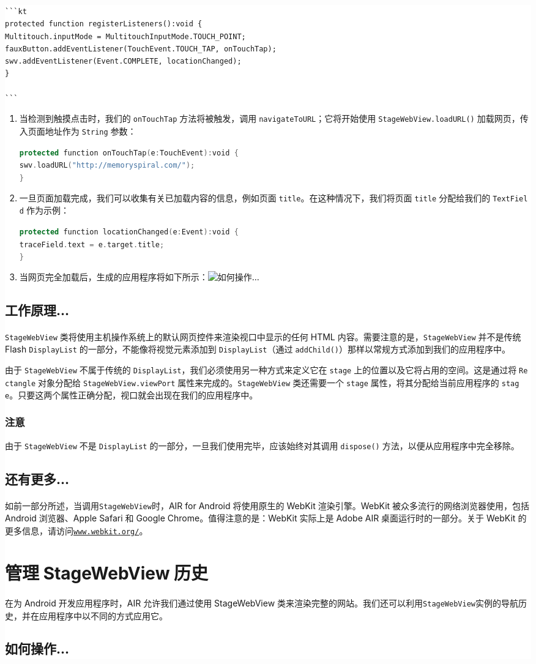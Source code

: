     ```kt
    protected function registerListeners():void {
    Multitouch.inputMode = MultitouchInputMode.TOUCH_POINT;
    fauxButton.addEventListener(TouchEvent.TOUCH_TAP, onTouchTap);
    swv.addEventListener(Event.COMPLETE, locationChanged);
    }

    ```

1.  当检测到触摸点击时，我们的 `onTouchTap` 方法将被触发，调用 `navigateToURL`；它将开始使用 `StageWebView.loadURL()` 加载网页，传入页面地址作为 `String` 参数：

    ```kt
    protected function onTouchTap(e:TouchEvent):void {
    swv.loadURL("http://memoryspiral.com/");
    }

    ```

1.  一旦页面加载完成，我们可以收集有关已加载内容的信息，例如页面 `title`。在这种情况下，我们将页面 `title` 分配给我们的 `TextField` 作为示例：

    ```kt
    protected function locationChanged(e:Event):void {
    traceField.text = e.target.title;
    }

    ```

1.  当网页完全加载后，生成的应用程序将如下所示：![如何操作...](img/1420_07_04.jpg)

## 工作原理...

`StageWebView` 类将使用主机操作系统上的默认网页控件来渲染视口中显示的任何 HTML 内容。需要注意的是，`StageWebView` 并不是传统 Flash `DisplayList` 的一部分，不能像将视觉元素添加到 `DisplayList`（通过 `addChild()`）那样以常规方式添加到我们的应用程序中。

由于 `StageWebView` 不属于传统的 `DisplayList`，我们必须使用另一种方式来定义它在 `stage` 上的位置以及它将占用的空间。这是通过将 `Rectangle` 对象分配给 `StageWebView.viewPort` 属性来完成的。`StageWebView` 类还需要一个 `stage` 属性，将其分配给当前应用程序的 `stage`。只要这两个属性正确分配，视口就会出现在我们的应用程序中。

### 注意

由于 `StageWebView` 不是 `DisplayList` 的一部分，一旦我们使用完毕，应该始终对其调用 `dispose()` 方法，以便从应用程序中完全移除。

## 还有更多...

如前一部分所述，当调用`StageWebView`时，AIR for Android 将使用原生的 WebKit 渲染引擎。WebKit 被众多流行的网络浏览器使用，包括 Android 浏览器、Apple Safari 和 Google Chrome。值得注意的是：WebKit 实际上是 Adobe AIR 桌面运行时的一部分。关于 WebKit 的更多信息，请访问[`www.webkit.org/`](http://www.webkit.org/)。

# 管理 StageWebView 历史

在为 Android 开发应用程序时，AIR 允许我们通过使用 StageWebView 类来渲染完整的网站。我们还可以利用`StageWebView`实例的导航历史，并在应用程序中以不同的方式应用它。

## 如何操作...

